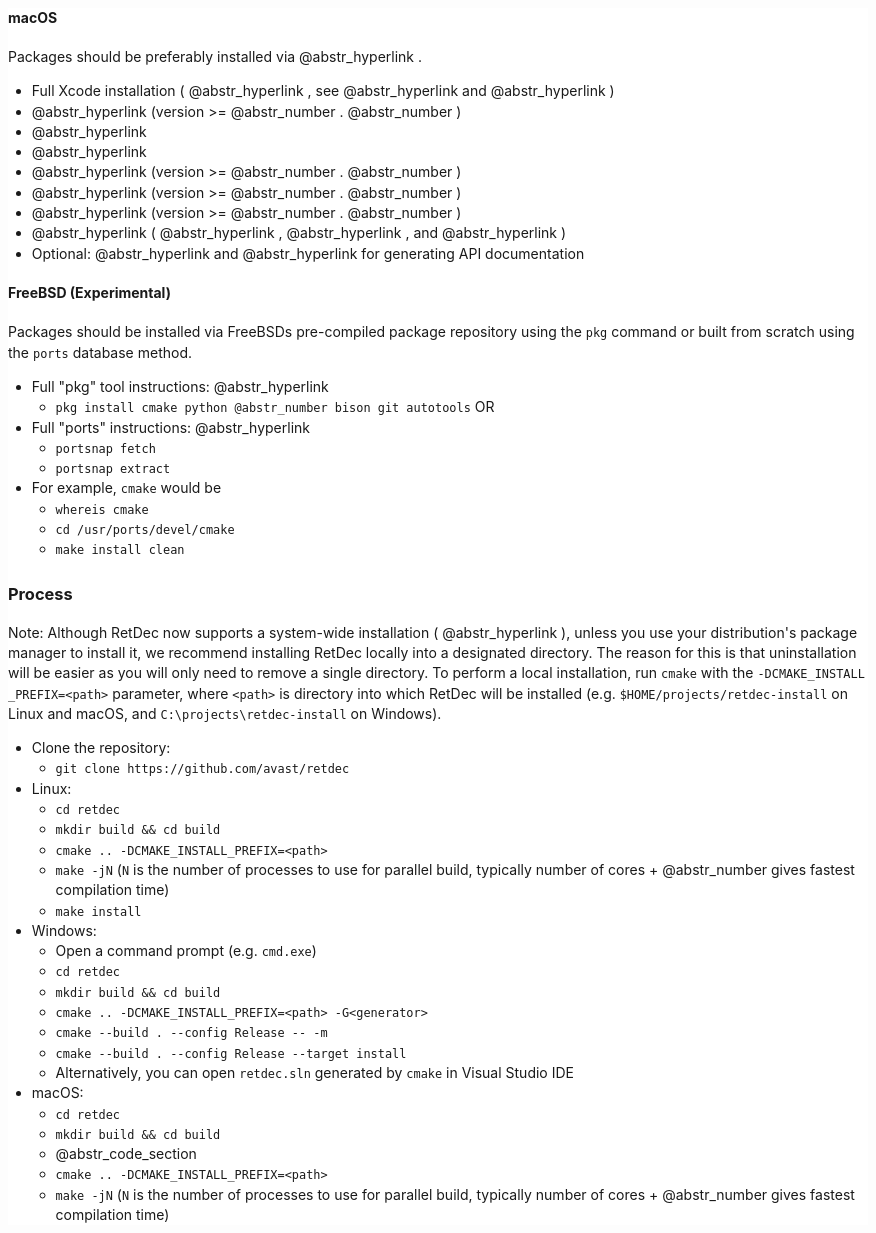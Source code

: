 

#### macOS

Packages should be preferably installed via @abstr_hyperlink .

  * Full Xcode installation ( @abstr_hyperlink , see @abstr_hyperlink and @abstr_hyperlink )
  * @abstr_hyperlink (version >= @abstr_number . @abstr_number )
  * @abstr_hyperlink 
  * @abstr_hyperlink 
  * @abstr_hyperlink (version >= @abstr_number . @abstr_number )
  * @abstr_hyperlink (version >= @abstr_number . @abstr_number )
  * @abstr_hyperlink (version >= @abstr_number . @abstr_number )
  * @abstr_hyperlink ( @abstr_hyperlink , @abstr_hyperlink , and @abstr_hyperlink )
  * Optional: @abstr_hyperlink and @abstr_hyperlink for generating API documentation



#### FreeBSD (Experimental)

Packages should be installed via FreeBSDs pre-compiled package repository using the `pkg` command or built from scratch using the `ports` database method.

  * Full "pkg" tool instructions: @abstr_hyperlink 
    * `pkg install cmake python @abstr_number bison git autotools` OR
  * Full "ports" instructions: @abstr_hyperlink 
    * `portsnap fetch`
    * `portsnap extract`
  * For example, `cmake` would be 
    * `whereis cmake`
    * `cd /usr/ports/devel/cmake`
    * `make install clean`



### Process

Note: Although RetDec now supports a system-wide installation ( @abstr_hyperlink ), unless you use your distribution's package manager to install it, we recommend installing RetDec locally into a designated directory. The reason for this is that uninstallation will be easier as you will only need to remove a single directory. To perform a local installation, run `cmake` with the `-DCMAKE_INSTALL_PREFIX=<path>` parameter, where `<path>` is directory into which RetDec will be installed (e.g. `$HOME/projects/retdec-install` on Linux and macOS, and `C:\projects\retdec-install` on Windows).

  * Clone the repository: 
    * `git clone https://github.com/avast/retdec`
  * Linux: 
    * `cd retdec`
    * `mkdir build && cd build`
    * `cmake .. -DCMAKE_INSTALL_PREFIX=<path>`
    * `make -jN` (`N` is the number of processes to use for parallel build, typically number of cores + @abstr_number gives fastest compilation time)
    * `make install`
  * Windows: 
    * Open a command prompt (e.g. `cmd.exe`)
    * `cd retdec`
    * `mkdir build && cd build`
    * `cmake .. -DCMAKE_INSTALL_PREFIX=<path> -G<generator>`
    * `cmake --build . --config Release -- -m`
    * `cmake --build . --config Release --target install`
    * Alternatively, you can open `retdec.sln` generated by `cmake` in Visual Studio IDE
  * macOS: 
    * `cd retdec`
    * `mkdir build && cd build`
    * @abstr_code_section 
    * `cmake .. -DCMAKE_INSTALL_PREFIX=<path>`
    * `make -jN` (`N` is the number of processes to use for parallel build, typically number of cores + @abstr_number gives fastest compilation time)